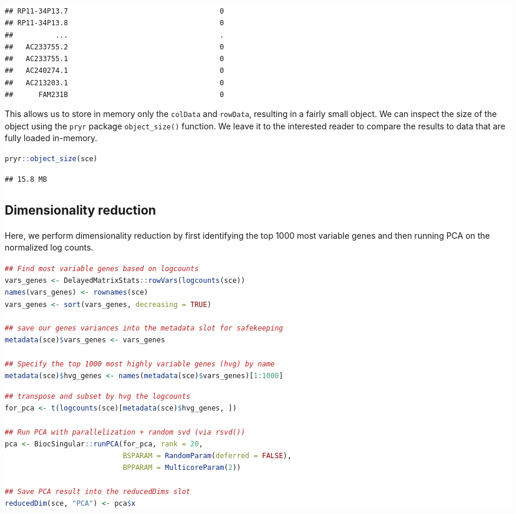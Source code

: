 ```
## RP11-34P13.7                                    0
## RP11-34P13.8                                    0
##          ...                                    .
##   AC233755.2                                    0
##   AC233755.1                                    0
##   AC240274.1                                    0
##   AC213203.1                                    0
##      FAM231B                                    0
```

This allows us to store in memory only the `colData` and `rowData`, resulting in a fairly small object. We can inspect the size of the object using the `pryr` package `object_size()` function. We leave it to the interested reader to compare the results to data that are fully loaded in-memory.


```r
pryr::object_size(sce)
```

```
## 15.8 MB
```

## Dimensionality reduction

Here, we perform dimensionality reduction by first identifying the top 1000 most variable genes and then running PCA on the normalized log counts. 






```r
## Find most variable genes based on logcounts
vars_genes <- DelayedMatrixStats::rowVars(logcounts(sce))
names(vars_genes) <- rownames(sce)
vars_genes <- sort(vars_genes, decreasing = TRUE)

## save our genes variances into the metadata slot for safekeeping
metadata(sce)$vars_genes <- vars_genes

## Specify the top 1000 most highly variable genes (hvg) by name
metadata(sce)$hvg_genes <- names(metadata(sce)$vars_genes)[1:1000]
```


```r
## transpose and subset by hvg the logcounts
for_pca <- t(logcounts(sce)[metadata(sce)$hvg_genes, ])

## Run PCA with parallelization + random svd (via rsvd())
pca <- BiocSingular::runPCA(for_pca, rank = 20,
                            BSPARAM = RandomParam(deferred = FALSE),
                            BPPARAM = MulticoreParam(2))

## Save PCA result into the reducedDims slot
reducedDim(sce, "PCA") <- pca$x
```
